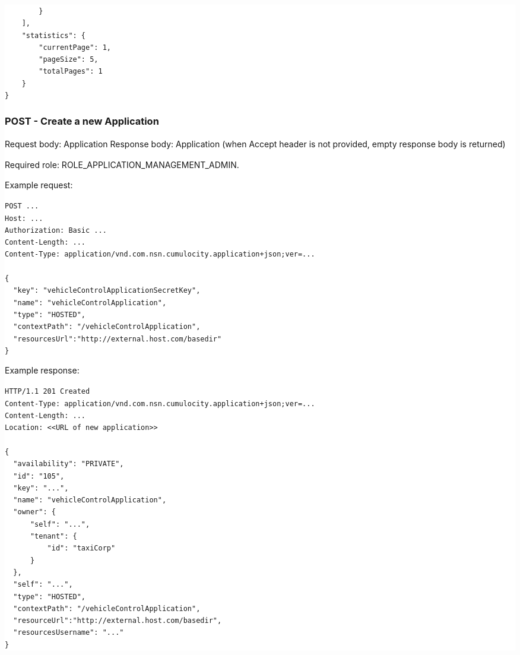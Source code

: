                
            }
        ],
        "statistics": {
            "currentPage": 1,
            "pageSize": 5,
            "totalPages": 1
        }
    } 

### POST - Create a new Application

Request body: Application
 Response body: Application (when Accept header is not provided, empty response body is returned)
  
Required role: ROLE\_APPLICATION\_MANAGEMENT\_ADMIN.

Example request:

    POST ...
    Host: ...
    Authorization: Basic ...
    Content-Length: ...
    Content-Type: application/vnd.com.nsn.cumulocity.application+json;ver=...
     
    {
      "key": "vehicleControlApplicationSecretKey",
      "name": "vehicleControlApplication",
      "type": "HOSTED",
      "contextPath": "/vehicleControlApplication",
      "resourcesUrl":"http://external.host.com/basedir"
    }

Example response:

    HTTP/1.1 201 Created
    Content-Type: application/vnd.com.nsn.cumulocity.application+json;ver=...
    Content-Length: ...
    Location: <<URL of new application>>
     
    {
      "availability": "PRIVATE",
      "id": "105",
      "key": "...",
      "name": "vehicleControlApplication",
      "owner": {
          "self": "...",
          "tenant": {
              "id": "taxiCorp"
          }
      },
      "self": "...",
      "type": "HOSTED",
      "contextPath": "/vehicleControlApplication",
      "resourceUrl":"http://external.host.com/basedir",
      "resourcesUsername": "..."
    }
